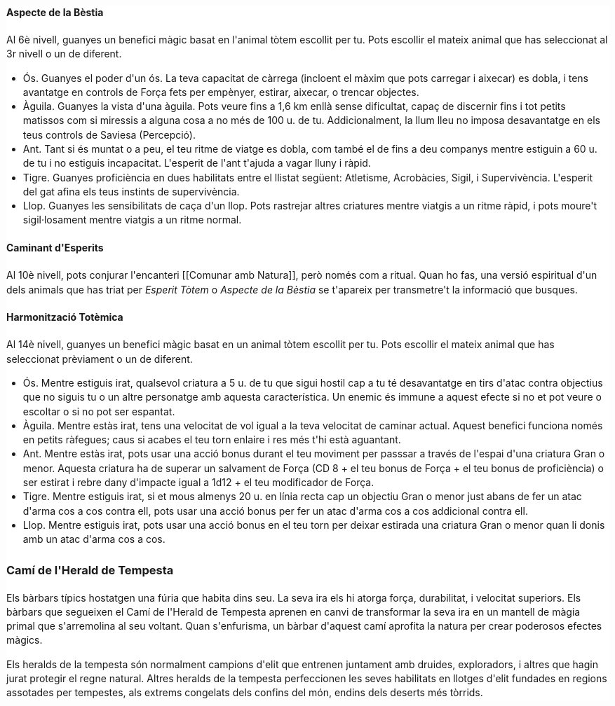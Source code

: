 #### Aspecte de la Bèstia
Al 6è nivell, guanyes un benefici màgic basat en l'animal tòtem escollit per tu. Pots escollir el mateix animal que has seleccionat al 3r nivell o un de diferent.

- Ós. Guanyes el poder d'un ós. La teva capacitat de càrrega (incloent el màxim que pots carregar i aixecar) es dobla, i tens avantatge en controls de Força fets per empènyer, estirar, aixecar, o trencar objectes.
- Àguila. Guanyes la vista d'una àguila. Pots veure fins a 1,6 km enllà sense dificultat, capaç de discernir fins i tot petits matissos com si miressis a alguna cosa a no més de 100 u. de tu. Addicionalment, la llum lleu no imposa desavantatge en els teus controls de Saviesa (Percepció).
- Ant. Tant si és muntat o a peu, el teu ritme de viatge es dobla, com també el de fins a deu companys mentre estiguin a 60 u. de tu i no estiguis incapacitat. L'esperit de l'ant t'ajuda a vagar lluny i ràpid.
- Tigre. Guanyes proficiència en dues habilitats entre el llistat següent: Atletisme, Acrobàcies, Sigil, i Supervivència. L'esperit del gat afina els teus instints de supervivència.
- Llop. Guanyes les sensibilitats de caça d'un llop. Pots rastrejar altres criatures mentre viatgis a un ritme ràpid, i pots moure't sigil·losament mentre viatgis a un ritme normal.

#### Caminant d'Esperits
Al 10è nivell, pots conjurar l'encanteri [[Comunar amb Natura]], però només com a ritual. Quan ho fas, una versió espiritual d'un dels animals que has triat per *Esperit Tòtem* o *Aspecte de la Bèstia* se t'apareix per transmetre't la informació que busques.

#### Harmonització Totèmica
Al 14è nivell, guanyes un benefici màgic basat en un animal tòtem escollit per tu. Pots escollir el mateix animal que has seleccionat prèviament o un de diferent.

- Ós. Mentre estiguis irat, qualsevol criatura a 5 u. de tu que sigui hostil cap a tu té desavantatge en tirs d'atac contra objectius que no siguis tu o un altre personatge amb aquesta característica. Un enemic és immune a aquest efecte si no et pot veure o escoltar o si no pot ser espantat.
- Àguila. Mentre estàs irat, tens una velocitat de vol igual a la teva velocitat de caminar actual. Aquest benefici funciona només en petits ràfegues; caus si acabes el teu torn enlaire i res més t'hi està aguantant.
- Ant. Mentre estàs irat, pots usar una acció bonus durant el teu moviment per passsar a través de l'espai d'una criatura Gran o menor. Aquesta criatura ha de superar un salvament de Força (CD 8 + el teu bonus de Força + el teu bonus de proficiència) o ser estirat i rebre dany d'impacte igual a 1d12 + el teu modificador de Força.
- Tigre. Mentre estiguis irat, si et mous almenys 20 u. en línia recta cap un objectiu Gran o menor just abans de fer un atac d'arma cos a cos contra ell, pots usar una acció bonus per fer un atac d'arma cos a cos addicional contra ell.
- Llop. Mentre estiguis irat, pots usar una acció bonus en el teu torn per deixar estirada una criatura Gran o menor quan li donis amb un atac d'arma cos a cos.



### Camí de l'Herald de Tempesta

Els bàrbars típics hostatgen una fúria que habita dins seu. La seva ira els hi atorga força, durabilitat, i velocitat superiors. Els bàrbars que segueixen el Camí de l'Herald de Tempesta aprenen en canvi de transformar la seva ira en un mantell de màgia primal que s'arremolina al seu voltant. Quan s'enfurisma, un bàrbar d'aquest camí aprofita la natura per crear poderosos efectes màgics.

Els heralds de la tempesta són normalment campions d'elit que entrenen juntament amb druides, exploradors, i altres que hagin jurat protegir el regne natural. Altres heralds de la tempesta perfeccionen les seves habilitats en llotges d'elit fundades en regions assotades per tempestes, als extrems congelats dels confins del món, endins dels deserts més tòrrids.
